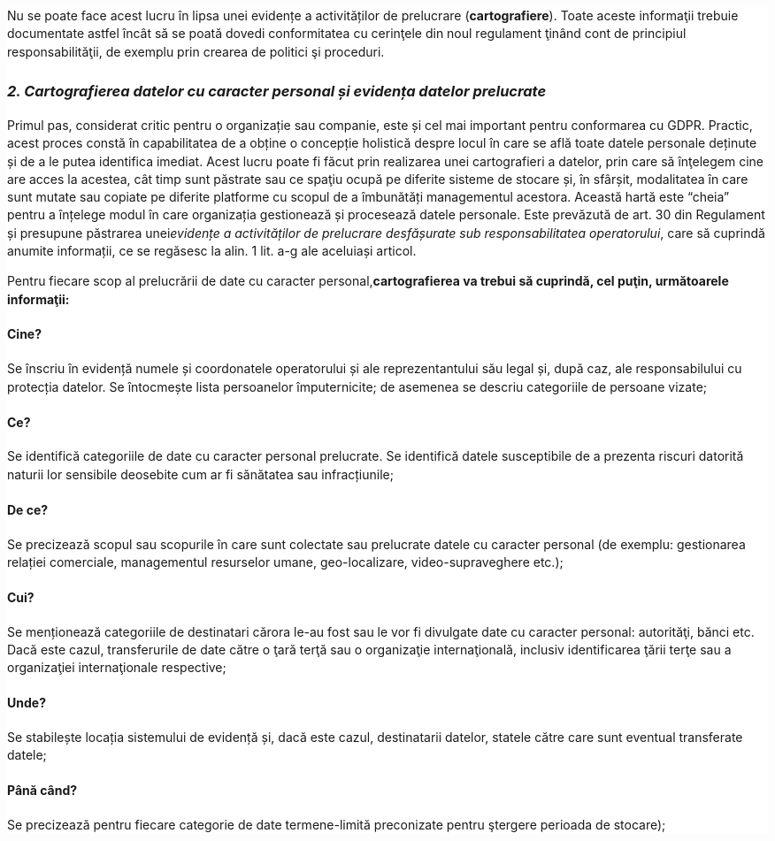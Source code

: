 Nu se poate face acest lucru în lipsa unei evidențe a activităților de prelucrare (**cartografiere**). Toate aceste informaţii trebuie documentate astfel încât să se poată dovedi conformitatea cu cerinţele din noul regulament ţinând cont de principiul responsabilităţii, de exemplu prin crearea de politici şi proceduri.

### ***2. Cartografierea datelor cu caracter personal și evidența datelor prelucrate***

Primul pas, considerat critic pentru o organizație sau companie, este și cel mai important pentru conformarea cu GDPR. Practic, acest proces constă în capabilitatea de a obține o concepție holistică despre locul în care se află toate datele personale deținute și de a le putea identifica imediat. Acest lucru poate fi făcut prin realizarea unei cartografieri a datelor, prin care să înţelegem cine are acces la acestea, cât timp sunt păstrate sau ce spaţiu ocupă pe diferite sisteme de stocare și, în sfârșit, modalitatea în care sunt mutate sau copiate pe diferite platforme cu scopul de a îmbunătăți managementul acestora. Această hartă este “cheia” pentru a înțelege modul în care organizația gestionează și procesează datele personale. Este prevăzută de art. 30 din Regulament și presupune păstrarea unei*evidențe a activităților de prelucrare desfășurate sub responsabilitatea operatorului*, care să cuprindă anumite informații, ce se regăsesc la alin. 1 lit. a-g ale aceluiași articol.

Pentru fiecare scop al prelucrării de date cu caracter personal,**cartografierea va trebui să cuprindă, cel puţin, următoarele informaţii:**

#### **Cine?**

Se înscriu în evidență numele și coordonatele operatorului și ale reprezentantului său legal și, după caz, ale responsabilului cu protecția datelor. Se întocmește lista persoanelor împuternicite; de asemenea se descriu categoriile de persoane vizate;

#### **Ce?**

Se identifică categoriile de date cu caracter personal prelucrate. Se identifică datele susceptibile de a prezenta riscuri datorită naturii lor sensibile deosebite cum ar fi sănătatea sau infracțiunile;

#### **De ce**?

Se precizează scopul sau scopurile în care sunt colectate sau prelucrate datele cu caracter personal (de exemplu: gestionarea relației comerciale, managementul resurselor umane, geo-localizare, video-supraveghere etc.);

#### **Cui?**

Se menționează categoriile de destinatari cărora le-au fost sau le vor fi divulgate date cu caracter personal: autorităţi, bănci etc. Dacă este cazul, transferurile de date către o ţară terţă sau o organizaţie internaţională, inclusiv identificarea ţării terţe sau a organizaţiei internaţionale respective;

#### **Unde**?

Se stabilește locația sistemului de evidență și, dacă este cazul, destinatarii datelor, statele către care sunt eventual transferate datele;

#### **Până când?**

Se precizează pentru fiecare categorie de date termene-limită preconizate pentru ştergere perioada de stocare);
